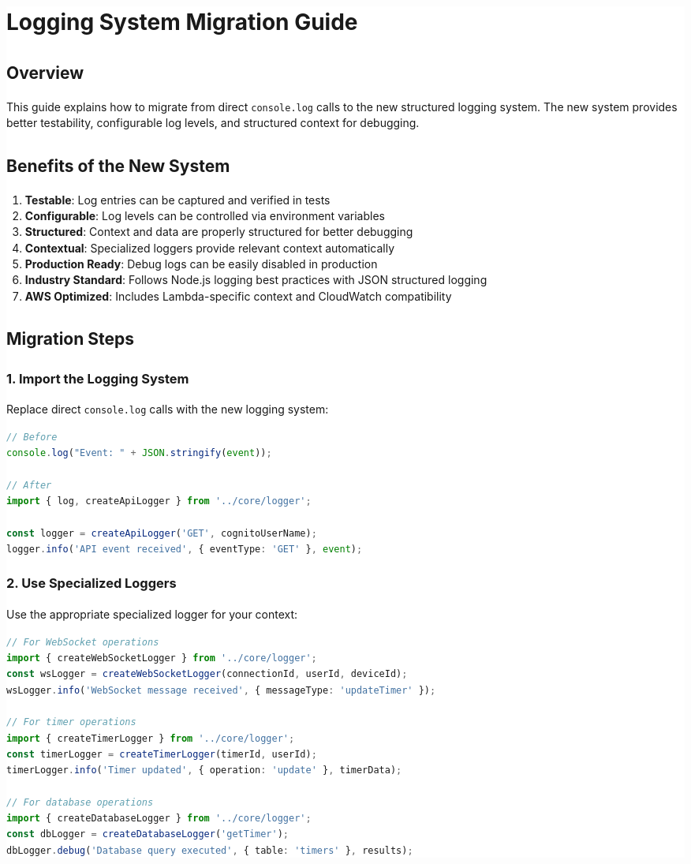 # Logging System Migration Guide

## Overview

This guide explains how to migrate from direct `console.log` calls to the new structured logging system. The new system provides better testability, configurable log levels, and structured context for debugging.

## Benefits of the New System

1. **Testable**: Log entries can be captured and verified in tests
2. **Configurable**: Log levels can be controlled via environment variables
3. **Structured**: Context and data are properly structured for better debugging
4. **Contextual**: Specialized loggers provide relevant context automatically
5. **Production Ready**: Debug logs can be easily disabled in production
6. **Industry Standard**: Follows Node.js logging best practices with JSON structured logging
7. **AWS Optimized**: Includes Lambda-specific context and CloudWatch compatibility

## Migration Steps

### 1. Import the Logging System

Replace direct `console.log` calls with the new logging system:

```typescript
// Before
console.log("Event: " + JSON.stringify(event));

// After
import { log, createApiLogger } from '../core/logger';

const logger = createApiLogger('GET', cognitoUserName);
logger.info('API event received', { eventType: 'GET' }, event);
```

### 2. Use Specialized Loggers

Use the appropriate specialized logger for your context:

```typescript
// For WebSocket operations
import { createWebSocketLogger } from '../core/logger';
const wsLogger = createWebSocketLogger(connectionId, userId, deviceId);
wsLogger.info('WebSocket message received', { messageType: 'updateTimer' });

// For timer operations
import { createTimerLogger } from '../core/logger';
const timerLogger = createTimerLogger(timerId, userId);
timerLogger.info('Timer updated', { operation: 'update' }, timerData);

// For database operations
import { createDatabaseLogger } from '../core/logger';
const dbLogger = createDatabaseLogger('getTimer');
dbLogger.debug('Database query executed', { table: 'timers' }, results);
```
